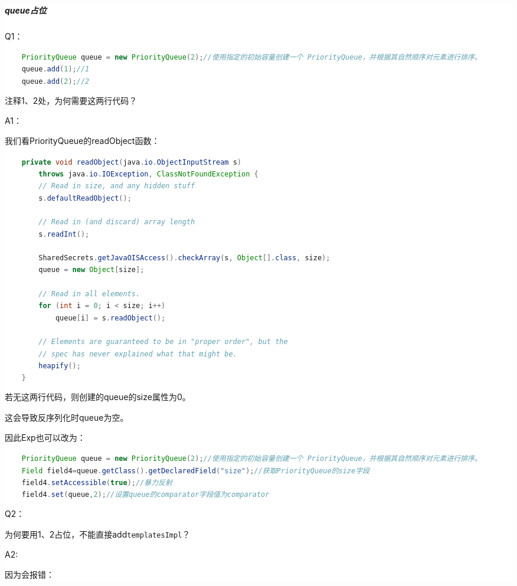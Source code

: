 ##### queue占位

Q1：

```java
    PriorityQueue queue = new PriorityQueue(2);//使用指定的初始容量创建一个 PriorityQueue，并根据其自然顺序对元素进行排序。
    queue.add(1);//1
    queue.add(2);//2
```

注释1、2处，为何需要这两行代码？

A1：

我们看PriorityQueue的readObject函数：

```java
    private void readObject(java.io.ObjectInputStream s)
        throws java.io.IOException, ClassNotFoundException {
        // Read in size, and any hidden stuff
        s.defaultReadObject();

        // Read in (and discard) array length
        s.readInt();

        SharedSecrets.getJavaOISAccess().checkArray(s, Object[].class, size);
        queue = new Object[size];

        // Read in all elements.
        for (int i = 0; i < size; i++)
            queue[i] = s.readObject();

        // Elements are guaranteed to be in "proper order", but the
        // spec has never explained what that might be.
        heapify();
    }
```

若无这两行代码，则创建的queue的size属性为0。

这会导致反序列化时queue为空。

因此Exp也可以改为：

```java
    PriorityQueue queue = new PriorityQueue(2);//使用指定的初始容量创建一个 PriorityQueue，并根据其自然顺序对元素进行排序。
    Field field4=queue.getClass().getDeclaredField("size");//获取PriorityQueue的size字段
    field4.setAccessible(true);//暴力反射
    field4.set(queue,2);//设置queue的comparator字段值为comparator
```

Q2：

为何要用1、2占位，不能直接add`templatesImpl`​？

A2:

因为会报错：
